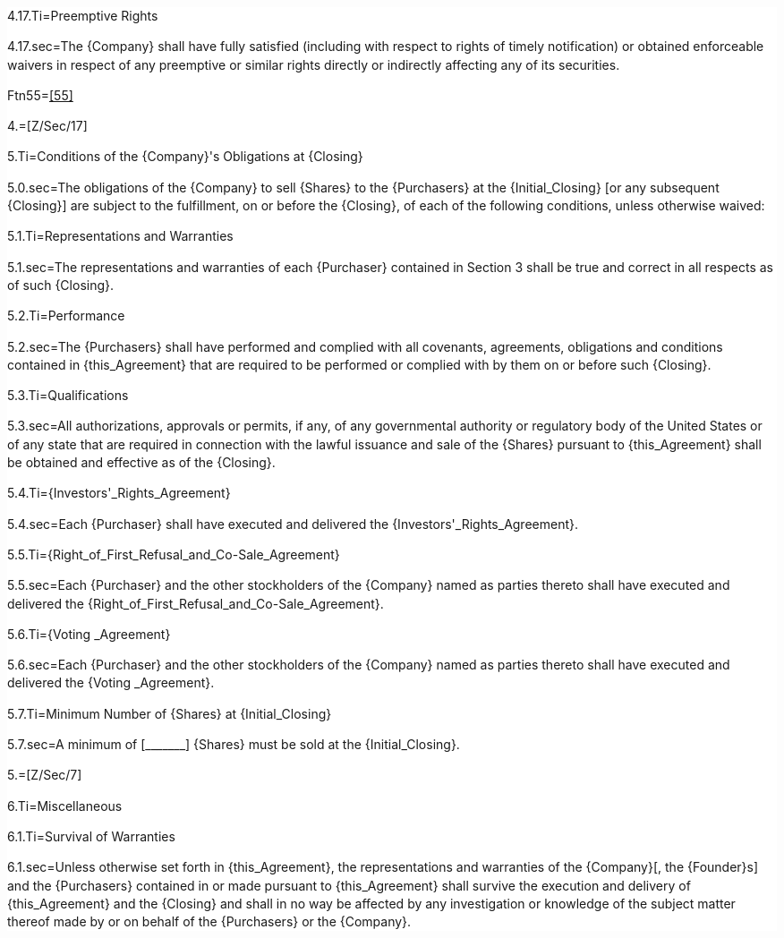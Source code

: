 4.17.Ti=Preemptive Rights

4.17.sec=The {Company} shall have fully satisfied (including with respect to rights of timely notification) or obtained enforceable waivers in respect of any preemptive or similar rights directly or indirectly affecting any of its securities.

Ftn55=<a href="#_ftn55" name="_ftnref" title="">[55]</a>

4.=[Z/Sec/17]


5.Ti=Conditions of the {Company}'s Obligations at {Closing}

5.0.sec=The obligations of the {Company} to sell {Shares} to the {Purchasers} at the {Initial_Closing} [or any subsequent {Closing}] are subject to the fulfillment, on or before the {Closing}, of each of the following conditions, unless otherwise waived:

5.1.Ti=Representations and Warranties

5.1.sec=The representations and warranties of each {Purchaser} contained in Section 3 shall be true and correct in all respects as of such {Closing}.

5.2.Ti=Performance

5.2.sec=The {Purchasers} shall have performed and complied with all covenants, agreements, obligations and conditions contained in {this_Agreement} that are required to be performed or complied with by them on or before such {Closing}.

5.3.Ti=Qualifications

5.3.sec=All authorizations, approvals or permits, if any, of any governmental authority or regulatory body of the United States or of any state that are required in connection with the lawful issuance and sale of the {Shares} pursuant to {this_Agreement} shall be obtained and effective as of the {Closing}.

5.4.Ti={Investors'_Rights_Agreement}

5.4.sec=Each {Purchaser} shall have executed and delivered the {Investors'_Rights_Agreement}.

5.5.Ti={Right_of_First_Refusal_and_Co-Sale_Agreement}

5.5.sec=Each {Purchaser} and the other stockholders of the {Company} named as parties thereto shall have executed and delivered the {Right_of_First_Refusal_and_Co-Sale_Agreement}.

5.6.Ti={Voting _Agreement}

5.6.sec=Each {Purchaser} and the other stockholders of the {Company} named as parties thereto shall have executed and delivered the {Voting _Agreement}.

5.7.Ti=Minimum Number of {Shares} at {Initial_Closing}

5.7.sec=A minimum of [_______] {Shares} must be sold at the {Initial_Closing}.

5.=[Z/Sec/7]

6.Ti=Miscellaneous

6.1.Ti=Survival of Warranties

6.1.sec=Unless otherwise set forth in {this_Agreement}, the representations and warranties of the {Company}[, the {Founder}s] and the {Purchasers} contained in or made pursuant to {this_Agreement} shall survive the execution and delivery of {this_Agreement} and the {Closing} and shall in no way be affected by any investigation or knowledge of the subject matter thereof made by or on behalf of the {Purchasers} or the {Company}.
